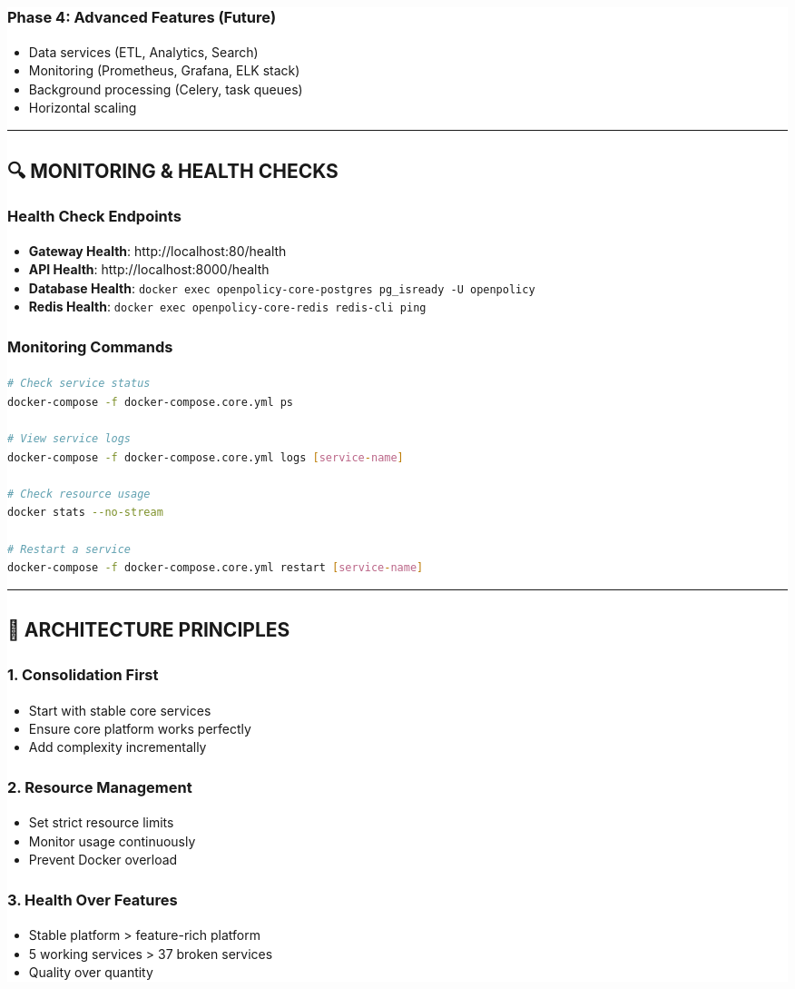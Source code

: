 ### **Phase 4: Advanced Features (Future)**
- Data services (ETL, Analytics, Search)
- Monitoring (Prometheus, Grafana, ELK stack)
- Background processing (Celery, task queues)
- Horizontal scaling

---

## 🔍 **MONITORING & HEALTH CHECKS**

### **Health Check Endpoints**
- **Gateway Health**: http://localhost:80/health
- **API Health**: http://localhost:8000/health
- **Database Health**: `docker exec openpolicy-core-postgres pg_isready -U openpolicy`
- **Redis Health**: `docker exec openpolicy-core-redis redis-cli ping`

### **Monitoring Commands**
```bash
# Check service status
docker-compose -f docker-compose.core.yml ps

# View service logs
docker-compose -f docker-compose.core.yml logs [service-name]

# Check resource usage
docker stats --no-stream

# Restart a service
docker-compose -f docker-compose.core.yml restart [service-name]
```

---

## 🎯 **ARCHITECTURE PRINCIPLES**

### **1. Consolidation First**
- Start with stable core services
- Ensure core platform works perfectly
- Add complexity incrementally

### **2. Resource Management**
- Set strict resource limits
- Monitor usage continuously
- Prevent Docker overload

### **3. Health Over Features**
- Stable platform > feature-rich platform
- 5 working services > 37 broken services
- Quality over quantity
